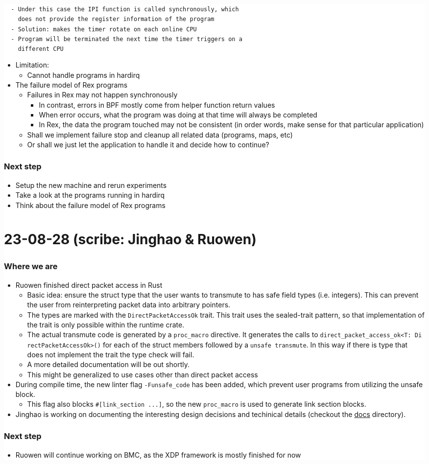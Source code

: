       - Under this case the IPI function is called synchronously, which
        does not provide the register information of the program
      - Solution: makes the timer rotate on each online CPU
      - Program will be terminated the next time the timer triggers on a
        different CPU
  - Limitation:
    - Cannot handle programs in hardirq
- The failure model of Rex programs
  - Failures in Rex may not happen synchronously
    - In contrast, errors in BPF mostly come from helper function return
      values
    - When error occurs, what the program was doing at that time will
      always be completed
    - In Rex, the data the program touched may not be consistent (in order
      words, make sense for that particular application)
  - Shall we implement failure stop and cleanup all related data (programs,
    maps, etc)
  - Or shall we just let the application to handle it and decide how to
    continue?

### Next step
- Setup the new machine and rerun experiments
- Take a look at the programs running in hardirq
- Think about the failure model of Rex programs

# 23-08-28 (scribe: Jinghao & Ruowen)
### Where we are
- Ruowen finished direct packet access in Rust
  - Basic idea: ensure the struct type that the user wants to transmute to
    has safe field types (i.e. integers). This can prevent the user from
    reinterpreting packet data into arbitrary pointers.
  - The types are marked with the `DirectPacketAccessOk` trait. This trait
    uses the sealed-trait pattern, so that implementation of the trait is
    only possible within the runtime crate.
  - The actual transmute code is generated by a `proc_macro` directive. It
    generates the calls to `direct_packet_access_ok<T:
    DirectPacketAccessOk>()` for each of the struct members followed by a
    `unsafe transmute`. In this way if there is type that does not
    implement the trait the type check will fail.
  - A more detailed documentation will be out shortly.
  - This might be generalized to use cases other than direct packet access
- During compile time, the new linter flag `-Funsafe_code` has been added,
  which prevent user programs from utilizing the unsafe block.
  - This flag also blocks `#[link_section ...]`, so the new `proc_macro` is
    used to generate link section blocks.
- Jinghao is working on documenting the interesting design decisions and
  techinical details (checkout the [docs](.) directory).

### Next step
- Ruowen will continue working on BMC, as the XDP framework is mostly
  finished for now
